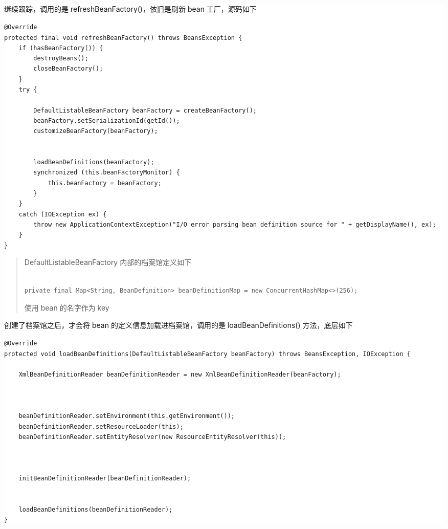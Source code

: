 继续跟踪，调用的是 refreshBeanFactory()，依旧是刷新 bean 工厂，源码如下

```null
@Override
protected final void refreshBeanFactory() throws BeansException {
    if (hasBeanFactory()) {
        destroyBeans();
        closeBeanFactory();
    }
    try {
        
        DefaultListableBeanFactory beanFactory = createBeanFactory();
        beanFactory.setSerializationId(getId());
        customizeBeanFactory(beanFactory);

        
        loadBeanDefinitions(beanFactory);
        synchronized (this.beanFactoryMonitor) {
            this.beanFactory = beanFactory;
        }
    }
    catch (IOException ex) {
        throw new ApplicationContextException("I/O error parsing bean definition source for " + getDisplayName(), ex);
    }
}

```

> DefaultListableBeanFactory 内部的档案馆定义如下
> 
> ```null
> 
> private final Map<String, BeanDefinition> beanDefinitionMap = new ConcurrentHashMap<>(256);
> 
> ```
> 
> 使用 bean 的名字作为 key

创建了档案馆之后，才会将 bean 的定义信息加载进档案馆，调用的是 loadBeanDefinitions() 方法，底层如下

```null
@Override
protected void loadBeanDefinitions(DefaultListableBeanFactory beanFactory) throws BeansException, IOException {
    
    XmlBeanDefinitionReader beanDefinitionReader = new XmlBeanDefinitionReader(beanFactory);

    
    
    beanDefinitionReader.setEnvironment(this.getEnvironment());
    beanDefinitionReader.setResourceLoader(this);
    beanDefinitionReader.setEntityResolver(new ResourceEntityResolver(this));

    
    
    initBeanDefinitionReader(beanDefinitionReader);
    
    
    loadBeanDefinitions(beanDefinitionReader);
}

```
